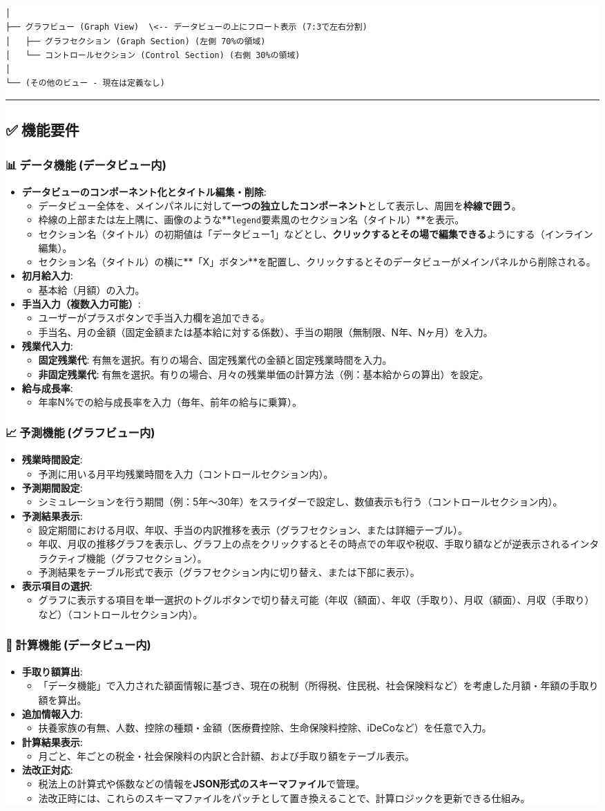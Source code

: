 ```
│
├── グラフビュー (Graph View)  \<-- データビューの上にフロート表示 (7:3で左右分割)
│   ├── グラフセクション (Graph Section) (左側 70%の領域)
│   └── コントロールセクション (Control Section) (右側 30%の領域)
│
└── (その他のビュー - 現在は定義なし)

```

---

## ✅ 機能要件

### 📊 データ機能 (データビュー内)

- **データビューのコンポーネント化とタイトル編集・削除**:
  - データビュー全体を、メインパネルに対して**一つの独立したコンポーネント**として表示し、周囲を**枠線で囲う**。
  - 枠線の上部または左上隅に、画像のような**`legend`要素風のセクション名（タイトル）**を表示。
  - セクション名（タイトル）の初期値は「データビュー1」などとし、**クリックするとその場で編集できる**ようにする（インライン編集）。
  - セクション名（タイトル）の横に**「X」ボタン**を配置し、クリックするとそのデータビューがメインパネルから削除される。
- **初月給入力**:
  - 基本給（月額）の入力。
- **手当入力（複数入力可能）**:
  - ユーザーがプラスボタンで手当入力欄を追加できる。
  - 手当名、月の金額（固定金額または基本給に対する係数）、手当の期限（無制限、N年、Nヶ月）を入力。
- **残業代入力**:
  - **固定残業代**: 有無を選択。有りの場合、固定残業代の金額と固定残業時間を入力。
  - **非固定残業代**: 有無を選択。有りの場合、月々の残業単価の計算方法（例：基本給からの算出）を設定。
- **給与成長率**:
  - 年率N%での給与成長率を入力（毎年、前年の給与に乗算）。

### 📈 予測機能 (グラフビュー内)

- **残業時間設定**:
  - 予測に用いる月平均残業時間を入力（コントロールセクション内）。
- **予測期間設定**:
  - シミュレーションを行う期間（例：5年〜30年）をスライダーで設定し、数値表示も行う（コントロールセクション内）。
- **予測結果表示**:
  - 設定期間における月収、年収、手当の内訳推移を表示（グラフセクション、または詳細テーブル）。
  - 年収、月収の推移グラフを表示し、グラフ上の点をクリックするとその時点での年収や税収、手取り額などが逆表示されるインタラクティブ機能（グラフセクション）。
  - 予測結果をテーブル形式で表示（グラフセクション内に切り替え、または下部に表示）。
- **表示項目の選択**:
  - グラフに表示する項目を単一選択のトグルボタンで切り替え可能（年収（額面）、年収（手取り）、月収（額面）、月収（手取り）など）（コントロールセクション内）。

### 🧮 計算機能 (データビュー内)

- **手取り額算出**:
  - 「データ機能」で入力された額面情報に基づき、現在の税制（所得税、住民税、社会保険料など）を考慮した月額・年額の手取り額を算出。
- **追加情報入力**:
  - 扶養家族の有無、人数、控除の種類・金額（医療費控除、生命保険料控除、iDeCoなど）を任意で入力。
- **計算結果表示**:
  - 月ごと、年ごとの税金・社会保険料の内訳と合計額、および手取り額をテーブル表示。
- **法改正対応**:
  - 税法上の計算式や係数などの情報を**JSON形式のスキーマファイル**で管理。
  - 法改正時には、これらのスキーマファイルをパッチとして置き換えることで、計算ロジックを更新できる仕組み。
